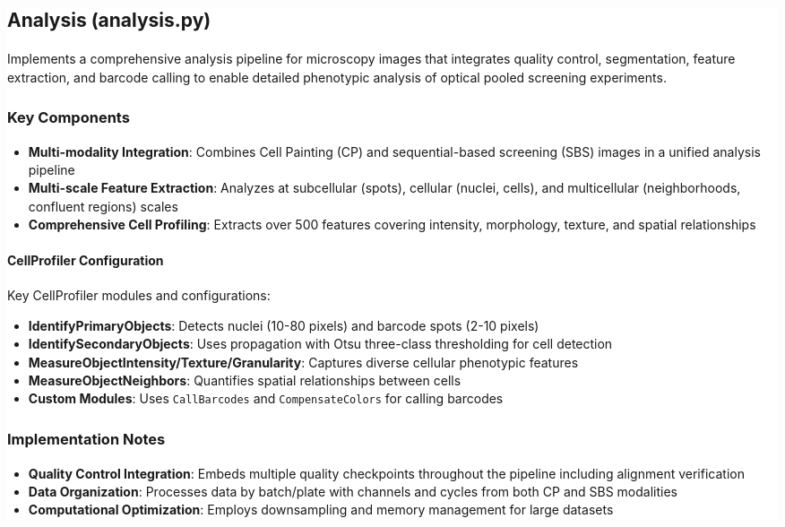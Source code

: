 
## Analysis (analysis.py)

Implements a comprehensive analysis pipeline for microscopy images that integrates quality control, segmentation, feature extraction, and barcode calling to enable detailed phenotypic analysis of optical pooled screening experiments.

### Key Components

- **Multi-modality Integration**: Combines Cell Painting (CP) and sequential-based screening (SBS) images in a unified analysis pipeline
- **Multi-scale Feature Extraction**: Analyzes at subcellular (spots), cellular (nuclei, cells), and multicellular (neighborhoods, confluent regions) scales
- **Comprehensive Cell Profiling**: Extracts over 500 features covering intensity, morphology, texture, and spatial relationships

#### CellProfiler Configuration

Key CellProfiler modules and configurations:

- **IdentifyPrimaryObjects**: Detects nuclei (10-80 pixels) and barcode spots (2-10 pixels)
- **IdentifySecondaryObjects**: Uses propagation with Otsu three-class thresholding for cell detection
- **MeasureObjectIntensity/Texture/Granularity**: Captures diverse cellular phenotypic features
- **MeasureObjectNeighbors**: Quantifies spatial relationships between cells
- **Custom Modules**: Uses `CallBarcodes` and `CompensateColors` for calling barcodes

### Implementation Notes

- **Quality Control Integration**: Embeds multiple quality checkpoints throughout the pipeline including alignment verification
- **Data Organization**: Processes data by batch/plate with channels and cycles from both CP and SBS modalities
- **Computational Optimization**: Employs downsampling and memory management for large datasets
